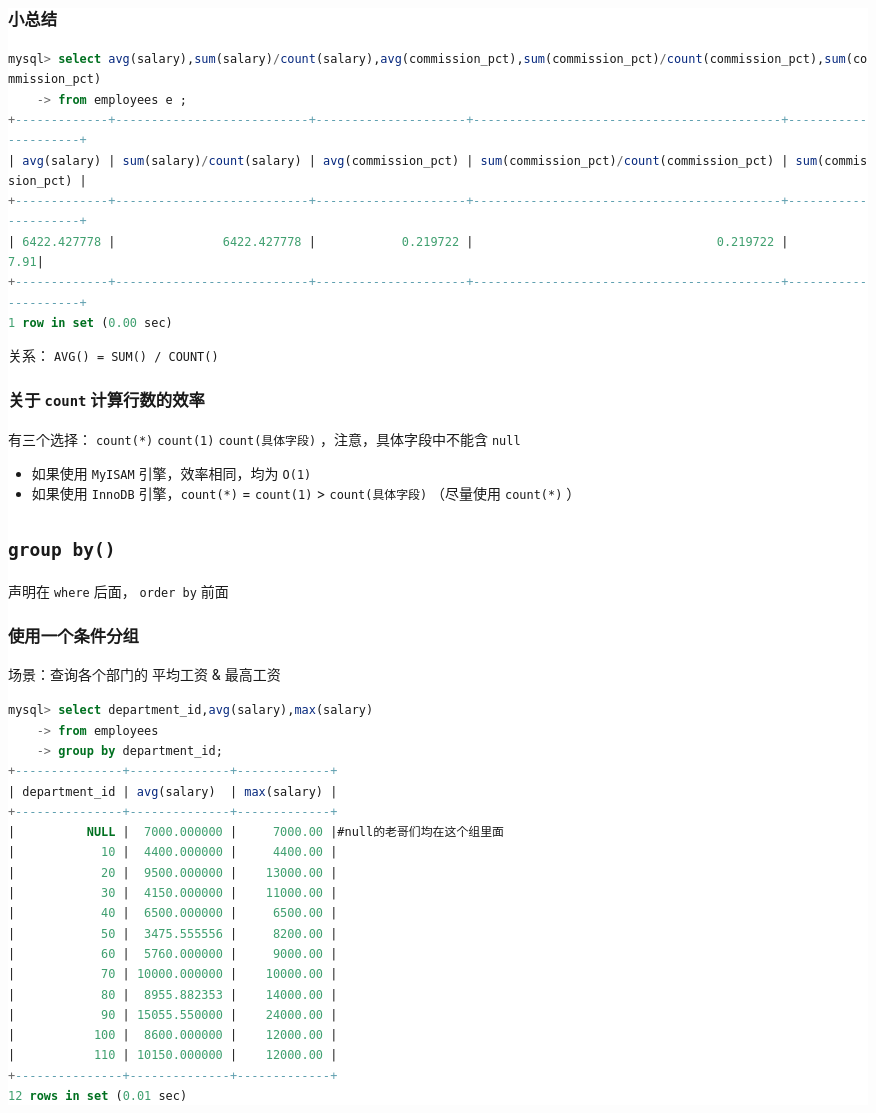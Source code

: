 ### 小总结

```sql
mysql> select avg(salary),sum(salary)/count(salary),avg(commission_pct),sum(commission_pct)/count(commission_pct),sum(commission_pct)
    -> from employees e ;
+-------------+---------------------------+---------------------+-------------------------------------------+---------------------+
| avg(salary) | sum(salary)/count(salary) | avg(commission_pct) | sum(commission_pct)/count(commission_pct) | sum(commission_pct) |
+-------------+---------------------------+---------------------+-------------------------------------------+---------------------+
| 6422.427778 |               6422.427778 |            0.219722 |                                  0.219722 |                 7.91|
+-------------+---------------------------+---------------------+-------------------------------------------+---------------------+
1 row in set (0.00 sec)
```

关系： `AVG() = SUM() / COUNT()` 

### 关于 `count` 计算行数的效率

有三个选择： `count(*)` `count(1)` `count(具体字段)` ，注意，具体字段中不能含 `null` 

- 如果使用 `MyISAM` 引擎，效率相同，均为 `O(1)`
- 如果使用 `InnoDB` 引擎，`count(*)` = `count(1)` > `count(具体字段)` （尽量使用 `count(*)` ）

## `group by()`

声明在 `where` 后面， `order by` 前面

### 使用一个条件分组

场景：查询各个部门的 平均工资 & 最高工资

```sql
mysql> select department_id,avg(salary),max(salary)
    -> from employees
    -> group by department_id;
+---------------+--------------+-------------+
| department_id | avg(salary)  | max(salary) |
+---------------+--------------+-------------+
|          NULL |  7000.000000 |     7000.00 |#null的老哥们均在这个组里面
|            10 |  4400.000000 |     4400.00 |
|            20 |  9500.000000 |    13000.00 |
|            30 |  4150.000000 |    11000.00 |
|            40 |  6500.000000 |     6500.00 |
|            50 |  3475.555556 |     8200.00 |
|            60 |  5760.000000 |     9000.00 |
|            70 | 10000.000000 |    10000.00 |
|            80 |  8955.882353 |    14000.00 |
|            90 | 15055.550000 |    24000.00 |
|           100 |  8600.000000 |    12000.00 |
|           110 | 10150.000000 |    12000.00 |
+---------------+--------------+-------------+
12 rows in set (0.01 sec)
```
